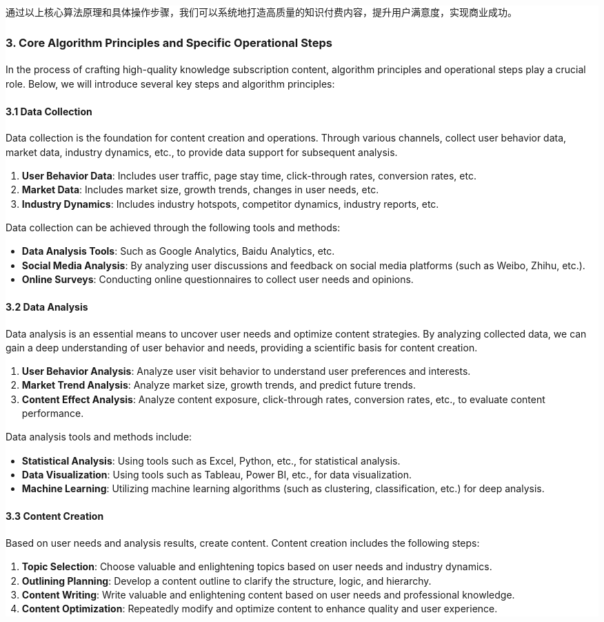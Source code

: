通过以上核心算法原理和具体操作步骤，我们可以系统地打造高质量的知识付费内容，提升用户满意度，实现商业成功。

### 3. Core Algorithm Principles and Specific Operational Steps

In the process of crafting high-quality knowledge subscription content, algorithm principles and operational steps play a crucial role. Below, we will introduce several key steps and algorithm principles:

#### 3.1 Data Collection

Data collection is the foundation for content creation and operations. Through various channels, collect user behavior data, market data, industry dynamics, etc., to provide data support for subsequent analysis.

1. **User Behavior Data**: Includes user traffic, page stay time, click-through rates, conversion rates, etc.
2. **Market Data**: Includes market size, growth trends, changes in user needs, etc.
3. **Industry Dynamics**: Includes industry hotspots, competitor dynamics, industry reports, etc.

Data collection can be achieved through the following tools and methods:

- **Data Analysis Tools**: Such as Google Analytics, Baidu Analytics, etc.
- **Social Media Analysis**: By analyzing user discussions and feedback on social media platforms (such as Weibo, Zhihu, etc.).
- **Online Surveys**: Conducting online questionnaires to collect user needs and opinions.

#### 3.2 Data Analysis

Data analysis is an essential means to uncover user needs and optimize content strategies. By analyzing collected data, we can gain a deep understanding of user behavior and needs, providing a scientific basis for content creation.

1. **User Behavior Analysis**: Analyze user visit behavior to understand user preferences and interests.
2. **Market Trend Analysis**: Analyze market size, growth trends, and predict future trends.
3. **Content Effect Analysis**: Analyze content exposure, click-through rates, conversion rates, etc., to evaluate content performance.

Data analysis tools and methods include:

- **Statistical Analysis**: Using tools such as Excel, Python, etc., for statistical analysis.
- **Data Visualization**: Using tools such as Tableau, Power BI, etc., for data visualization.
- **Machine Learning**: Utilizing machine learning algorithms (such as clustering, classification, etc.) for deep analysis.

#### 3.3 Content Creation

Based on user needs and analysis results, create content. Content creation includes the following steps:

1. **Topic Selection**: Choose valuable and enlightening topics based on user needs and industry dynamics.
2. **Outlining Planning**: Develop a content outline to clarify the structure, logic, and hierarchy.
3. **Content Writing**: Write valuable and enlightening content based on user needs and professional knowledge.
4. **Content Optimization**: Repeatedly modify and optimize content to enhance quality and user experience.
